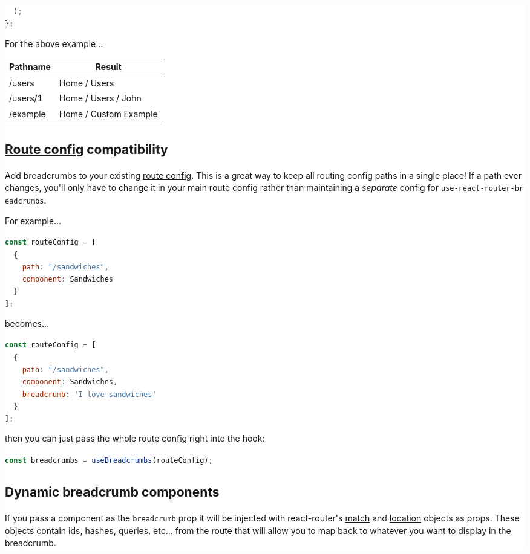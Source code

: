 ```js
  );
};
```

For the above example...

Pathname | Result
--- | ---
/users | Home / Users
/users/1 | Home / Users / John
/example | Home / Custom Example

## [Route config](https://reacttraining.com/react-router/web/example/route-config) compatibility

Add breadcrumbs to your existing [route config](https://reacttraining.com/react-router/web/example/route-config). This is a great way to keep all routing config paths in a single place! If a path ever changes, you'll only have to change it in your main route config rather than maintaining a _separate_ config for `use-react-router-breadcrumbs`.

For example...

```js
const routeConfig = [
  {
    path: "/sandwiches",
    component: Sandwiches
  }
];
```

becomes...

```js
const routeConfig = [
  {
    path: "/sandwiches",
    component: Sandwiches,
    breadcrumb: 'I love sandwiches'
  }
];
```

then you can just pass the whole route config right into the hook:

```js
const breadcrumbs = useBreadcrumbs(routeConfig);
```

## Dynamic breadcrumb components

If you pass a component as the `breadcrumb` prop it will be injected with react-router's [match](https://reacttraining.com/react-router/web/api/match) and [location](https://reacttraining.com/react-router/web/api/location) objects as props. These objects contain ids, hashes, queries, etc... from the route that will allow you to map back to whatever you want to display in the breadcrumb.
